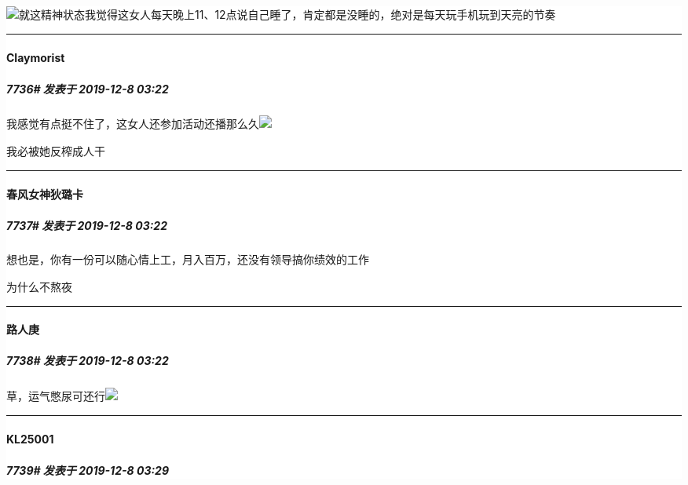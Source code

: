 

<img src="https://static.saraba1st.com/image/smiley/face2017/067.png" referrerpolicy="no-referrer">就这精神状态我觉得这女人每天晚上11、12点说自己睡了，肯定都是没睡的，绝对是每天玩手机玩到天亮的节奏







-----

####  Claymorist  
##### 7736#       发表于 2019-12-8 03:22




我感觉有点挺不住了，这女人还参加活动还播那么久<img src="https://static.saraba1st.com/image/smiley/face2017/069.png" referrerpolicy="no-referrer">

我必被她反榨成人干







-----

####  春风女神狄璐卡  
##### 7737#       发表于 2019-12-8 03:22




想也是，你有一份可以随心情上工，月入百万，还没有领导搞你绩效的工作


为什么不熬夜








-----

####  路人庚  
##### 7738#       发表于 2019-12-8 03:22




草，运气憋尿可还行<img src="https://static.saraba1st.com/image/smiley/face2017/066.png" referrerpolicy="no-referrer">







-----

####  KL25001  
##### 7739#       发表于 2019-12-8 03:29
